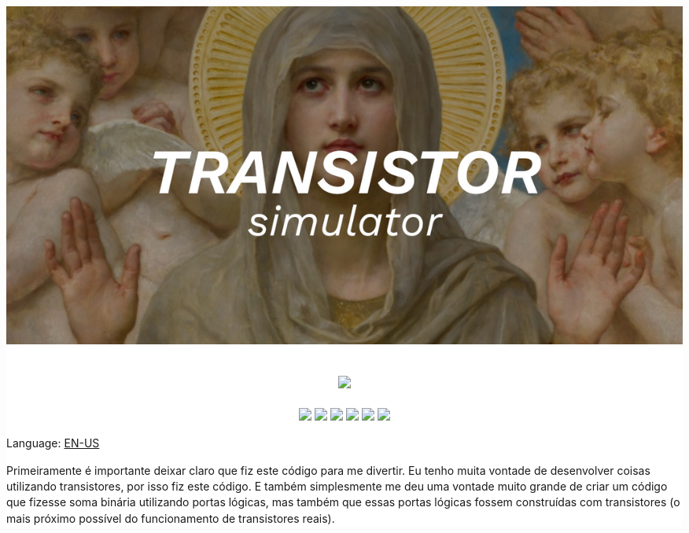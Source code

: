 
<div align='center'>

<img src="images/banner.jpg" width="100%" >

</div>

<br>

<p align="center">
    <a href="https://github.com/sponsors/melchisedech333"><img src="https://img.shields.io/badge/patrocinar-30363D?style=for-the-badge&logo=GitHub-Sponsors&logoColor=#white" ></a>
    <br><br>
    <img src="https://badgen.net/badge/nível de amor/9 de 10/purple" >
    <img src="https://img.shields.io/github/languages/count/melchisedech333/transistor-simulator?color=%23f34b7d&label=linguagens" >
    <img src="https://img.shields.io/github/languages/top/melchisedech333/transistor-simulator?color=%23f34b7d" >
    <img src="https://img.shields.io/github/directory-file-count/melchisedech333/transistor-simulator?label=arquivos" >
    <img src="https://img.shields.io/github/repo-size/melchisedech333/transistor-simulator?label=tamanho repo" >
    <img src="https://img.shields.io/github/license/melchisedech333/transistor-simulator?label=licen%C3%A7a" >
</p>

Language: <a href="readme.md">EN-US</a>

Primeiramente é importante deixar claro que fiz este código para me divertir. Eu tenho muita vontade de desenvolver coisas utilizando transistores, por isso fiz este código. E também simplesmente me deu uma vontade muito grande de criar um código que fizesse soma binária utilizando portas lógicas, mas também que essas portas lógicas fossem construídas com transistores (o mais próximo possível do funcionamento de transistores reais).

